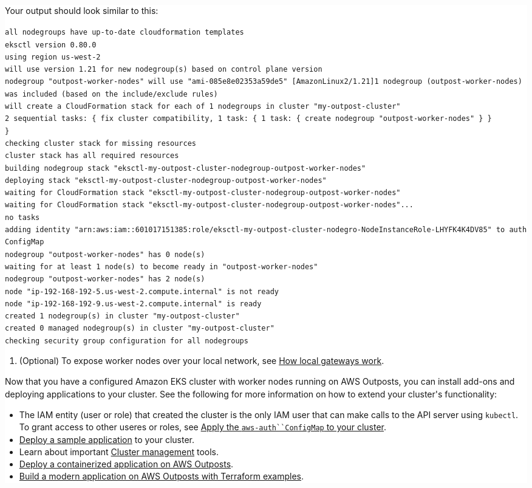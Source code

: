    Your output should look similar to this:

   ```
   all nodegroups have up-to-date cloudformation templates
   eksctl version 0.80.0
   using region us-west-2
   will use version 1.21 for new nodegroup(s) based on control plane version
   nodegroup "outpost-worker-nodes" will use "ami-085e8e02353a59de5" [AmazonLinux2/1.21]1 nodegroup (outpost-worker-nodes) was included (based on the include/exclude rules)
   will create a CloudFormation stack for each of 1 nodegroups in cluster "my-outpost-cluster"
   2 sequential tasks: { fix cluster compatibility, 1 task: { 1 task: { create nodegroup "outpost-worker-nodes" } }
   }
   checking cluster stack for missing resources
   cluster stack has all required resources
   building nodegroup stack "eksctl-my-outpost-cluster-nodegroup-outpost-worker-nodes"
   deploying stack "eksctl-my-outpost-cluster-nodegroup-outpost-worker-nodes"
   waiting for CloudFormation stack "eksctl-my-outpost-cluster-nodegroup-outpost-worker-nodes"
   waiting for CloudFormation stack "eksctl-my-outpost-cluster-nodegroup-outpost-worker-nodes"...
   no tasks
   adding identity "arn:aws:iam::601017151385:role/eksctl-my-outpost-cluster-nodegro-NodeInstanceRole-LHYFK4K4DV85" to auth ConfigMap
   nodegroup "outpost-worker-nodes" has 0 node(s)
   waiting for at least 1 node(s) to become ready in "outpost-worker-nodes"
   nodegroup "outpost-worker-nodes" has 2 node(s)
   node "ip-192-168-192-5.us-west-2.compute.internal" is not ready
   node "ip-192-168-192-9.us-west-2.compute.internal" is ready
   created 1 nodegroup(s) in cluster "my-outpost-cluster"
   created 0 managed nodegroup(s) in cluster "my-outpost-cluster"
   checking security group configuration for all nodegroups
   ```

1. \(Optional\) To expose worker nodes over your local network, see [How local gateways work](https://docs.aws.amazon.com/outposts/latest/userguide/how-racks-work.html#local-gateway)\.

Now that you have a configured Amazon EKS cluster with worker nodes running on AWS Outposts, you can install add\-ons and deploying applications to your cluster\. See the following for more information on how to extend your cluster's functionality:
+ The IAM entity \(user or role\) that created the cluster is the only IAM user that can make calls to the API server using `kubectl`\. To grant access to other useres or roles, see [Apply the `aws-auth``ConfigMap` to your cluster](add-user-role.md#aws-auth-configmap)\.
+ [Deploy a sample application](sample-deployment.md) to your cluster\.
+ Learn about important [Cluster management](eks-managing.md) tools\.
+ [Deploy a containerized application on AWS Outposts](http://aws.amazon.com/blogs/containers/deploying-containerized-application-on-aws-outposts-with-amazon-eks/)\.
+ [Build a modern application on AWS Outposts with Terraform examples](http://aws.amazon.com/blogs/compute/building-modern-applications-with-amazon-eks-on-amazon-outposts/)\.